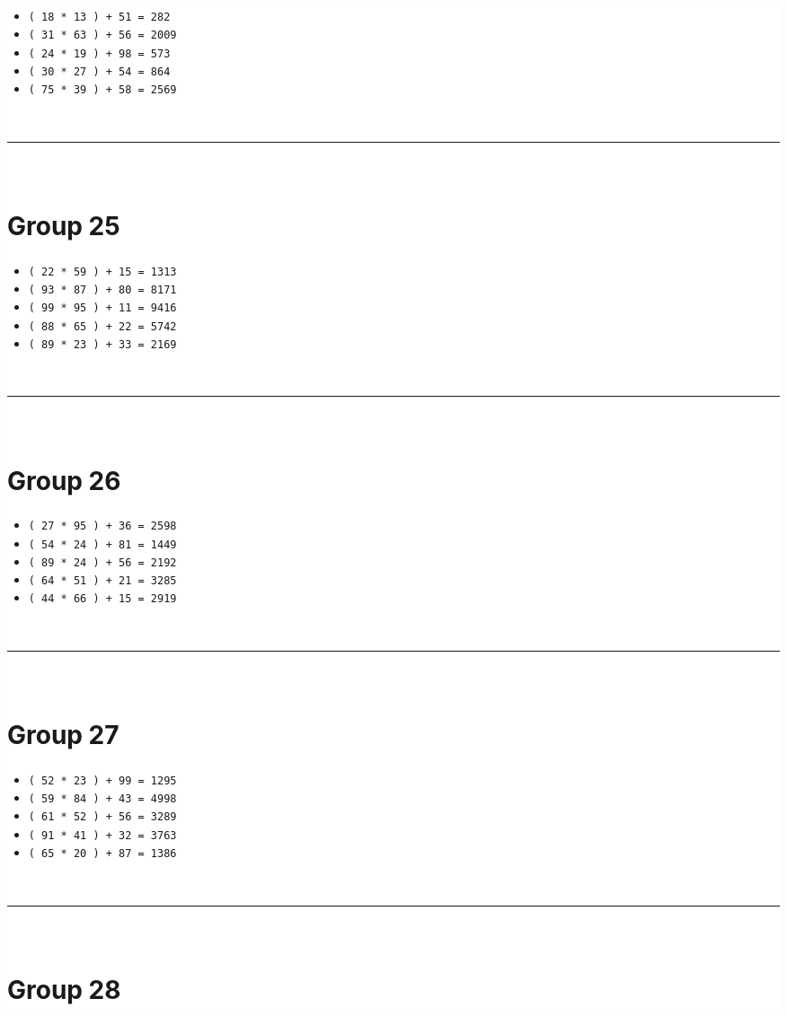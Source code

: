 + `( 18 * 13 ) + 51 = 282`
+ `( 31 * 63 ) + 56 = 2009`
+ `( 24 * 19 ) + 98 = 573`
+ `( 30 * 27 ) + 54 = 864`
+ `( 75 * 39 ) + 58 = 2569`

<br>

-----
<br>

# Group 25

+ `( 22 * 59 ) + 15 = 1313`
+ `( 93 * 87 ) + 80 = 8171`
+ `( 99 * 95 ) + 11 = 9416`
+ `( 88 * 65 ) + 22 = 5742`
+ `( 89 * 23 ) + 33 = 2169`

<br>

-----
<br>

# Group 26

+ `( 27 * 95 ) + 36 = 2598`
+ `( 54 * 24 ) + 81 = 1449`
+ `( 89 * 24 ) + 56 = 2192`
+ `( 64 * 51 ) + 21 = 3285`
+ `( 44 * 66 ) + 15 = 2919`

<br>

-----
<br>

# Group 27

+ `( 52 * 23 ) + 99 = 1295`
+ `( 59 * 84 ) + 43 = 4998`
+ `( 61 * 52 ) + 56 = 3289`
+ `( 91 * 41 ) + 32 = 3763`
+ `( 65 * 20 ) + 87 = 1386`

<br>

-----
<br>

# Group 28
